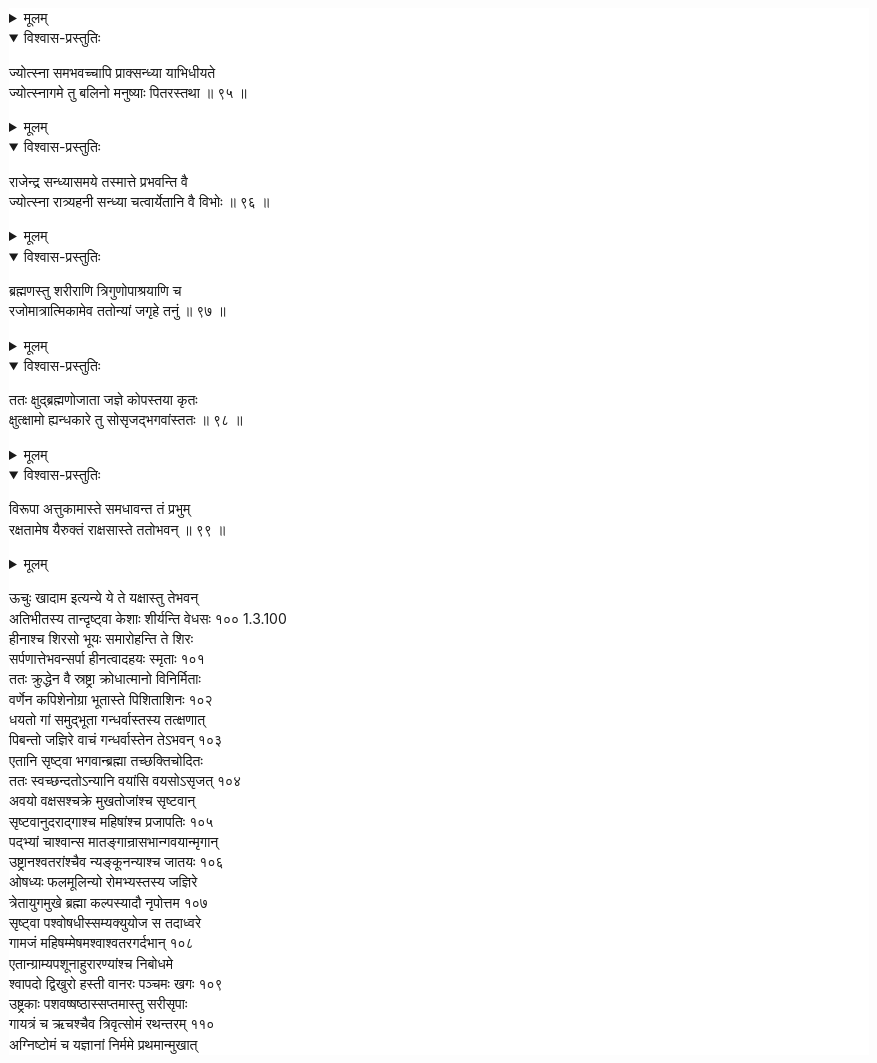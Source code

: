 <details><summary>मूलम्</summary></details>



<details open><summary>विश्वास-प्रस्तुतिः</summary>

ज्योत्स्ना समभवच्चापि प्राक्सन्ध्या याभिधीयते  
ज्योत्स्नागमे तु बलिनो मनुष्याः पितरस्तथा ॥ ९५ ॥
</details>

<details><summary>मूलम्</summary></details>



<details open><summary>विश्वास-प्रस्तुतिः</summary>

राजेन्द्र सन्ध्यासमये तस्मात्ते प्रभवन्ति वै  
ज्योत्स्ना रात्र्यहनी सन्ध्या चत्वार्येतानि वै विभोः ॥ ९६ ॥
</details>

<details><summary>मूलम्</summary></details>



<details open><summary>विश्वास-प्रस्तुतिः</summary>

ब्रह्मणस्तु शरीराणि त्रिगुणोपाश्रयाणि च  
रजोमात्रात्मिकामेव ततोन्यां जगृहे तनुं ॥ ९७ ॥
</details>

<details><summary>मूलम्</summary></details>



<details open><summary>विश्वास-प्रस्तुतिः</summary>

ततः क्षुद्ब्रह्मणोजाता जज्ञे कोपस्तया कृतः  
क्षुत्क्षामो ह्यन्धकारे तु सोसृजद्भगवांस्ततः ॥ ९८ ॥
</details>

<details><summary>मूलम्</summary></details>



<details open><summary>विश्वास-प्रस्तुतिः</summary>

विरूपा अत्तुकामास्ते समधावन्त तं प्रभुम्  
रक्षतामेष यैरुक्तं राक्षसास्ते ततोभवन् ॥ ९९ ॥
</details>

<details><summary>मूलम्</summary></details>


ऊचुः खादाम इत्यन्ये ये ते यक्षास्तु तेभवन्  
अतिभीतस्य तान्दृष्ट्वा केशाः शीर्यन्ति वेधसः १०० 1.3.100  
हीनाश्च शिरसो भूयः समारोहन्ति ते शिरः  
सर्पणात्तेभवन्सर्पा हीनत्वादहयः स्मृताः १०१  
ततः क्रुद्धेन वै स्रष्ट्रा क्रोधात्मानो विनिर्मिताः  
वर्णेन कपिशेनोग्रा भूतास्ते पिशिताशिनः १०२  
धयतो गां समुद्भूता गन्धर्वास्तस्य तत्क्षणात्  
पिबन्तो जज्ञिरे वाचं गन्धर्वास्तेन तेऽभवन् १०३  
एतानि सृष्ट्वा भगवान्ब्रह्मा तच्छक्तिचोदितः  
ततः स्वच्छन्दतोऽन्यानि वयांसि वयसोऽसृजत् १०४  
अवयो वक्षसश्चक्रे मुखतोजांश्च सृष्टवान्  
सृष्टवानुदराद्गाश्च महिषांश्च प्रजापतिः १०५  
पद्भ्यां चाश्वान्स मातङ्गान्रासभान्गवयान्मृगान्  
उष्ट्रानश्वतरांश्चैव न्यङ्कूनन्याश्च जातयः १०६  
ओषध्यः फलमूलिन्यो रोमभ्यस्तस्य जज्ञिरे  
त्रेतायुगमुखे ब्रह्मा कल्पस्यादौ नृपोत्तम १०७  
सृष्ट्वा पश्वोषधीस्सम्यक्युयोज स तदाध्वरे  
गामजं महिषम्मेषमश्वाश्वतरगर्दभान् १०८  
एतान्ग्राम्यपशूनाहुरारण्यांश्च निबोधमे  
श्वापदो द्विखुरो हस्ती वानरः पञ्चमः खगः १०९  
उष्ट्रकाः पशवष्षष्ठास्सप्तमास्तु सरीसृपाः  
गायत्रं च ऋचश्चैव त्रिवृत्सोमं रथन्तरम् ११०  
अग्निष्टोमं च यज्ञानां निर्ममे प्रथमान्मुखात्  